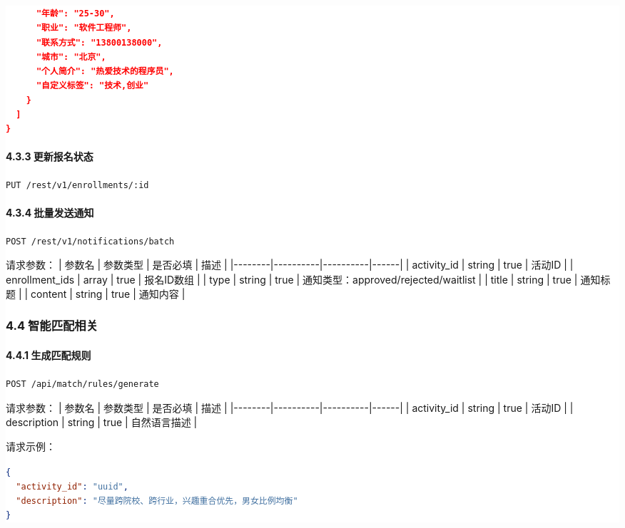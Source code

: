 ```json
      "年龄": "25-30",
      "职业": "软件工程师",
      "联系方式": "13800138000",
      "城市": "北京",
      "个人简介": "热爱技术的程序员",
      "自定义标签": "技术,创业"
    }
  ]
}
```

#### 4.3.3 更新报名状态
```
PUT /rest/v1/enrollments/:id
```

#### 4.3.4 批量发送通知
```
POST /rest/v1/notifications/batch
```

请求参数：
| 参数名 | 参数类型 | 是否必填 | 描述 |
|--------|----------|----------|------|
| activity_id | string | true | 活动ID |
| enrollment_ids | array | true | 报名ID数组 |
| type | string | true | 通知类型：approved/rejected/waitlist |
| title | string | true | 通知标题 |
| content | string | true | 通知内容 |

### 4.4 智能匹配相关

#### 4.4.1 生成匹配规则
```
POST /api/match/rules/generate
```

请求参数：
| 参数名 | 参数类型 | 是否必填 | 描述 |
|--------|----------|----------|------|
| activity_id | string | true | 活动ID |
| description | string | true | 自然语言描述 |

请求示例：
```json
{
  "activity_id": "uuid",
  "description": "尽量跨院校、跨行业，兴趣重合优先，男女比例均衡"
}
```
